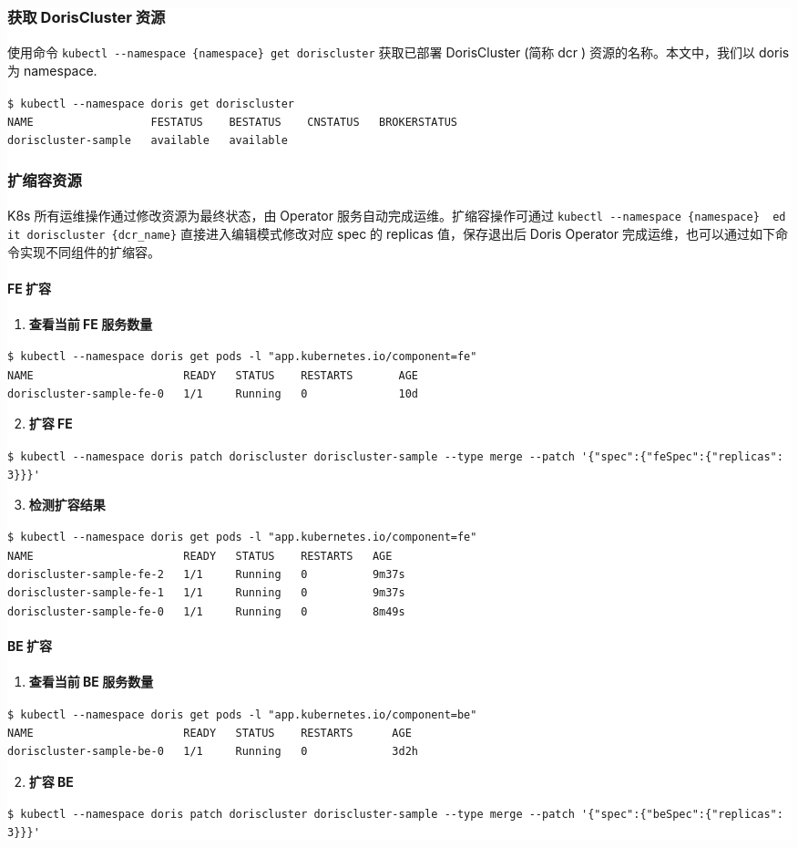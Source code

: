 ### 获取 DorisCluster 资源

使用命令 `kubectl --namespace {namespace} get doriscluster` 获取已部署 DorisCluster (简称 dcr ) 资源的名称。本文中，我们以 doris 为 namespace.

```shell
$ kubectl --namespace doris get doriscluster
NAME                  FESTATUS    BESTATUS    CNSTATUS   BROKERSTATUS
doriscluster-sample   available   available
```

### 扩缩容资源

K8s 所有运维操作通过修改资源为最终状态，由 Operator 服务自动完成运维。扩缩容操作可通过 `kubectl --namespace {namespace}  edit doriscluster {dcr_name}` 直接进入编辑模式修改对应 spec 的 replicas 值，保存退出后 Doris Operator 完成运维，也可以通过如下命令实现不同组件的扩缩容。

#### FE 扩容

1. **查看当前 FE 服务数量**

  ```shell
  $ kubectl --namespace doris get pods -l "app.kubernetes.io/component=fe"
  NAME                       READY   STATUS    RESTARTS       AGE
  doriscluster-sample-fe-0   1/1     Running   0              10d
  ```

2. **扩容 FE**

  ```shell
  $ kubectl --namespace doris patch doriscluster doriscluster-sample --type merge --patch '{"spec":{"feSpec":{"replicas":3}}}'
  ```

3. **检测扩容结果**
  ```shell
  $ kubectl --namespace doris get pods -l "app.kubernetes.io/component=fe"
  NAME                       READY   STATUS    RESTARTS   AGE
  doriscluster-sample-fe-2   1/1     Running   0          9m37s
  doriscluster-sample-fe-1   1/1     Running   0          9m37s
  doriscluster-sample-fe-0   1/1     Running   0          8m49s
  ```

#### BE 扩容

1. **查看当前 BE 服务数量**

  ```shell
  $ kubectl --namespace doris get pods -l "app.kubernetes.io/component=be"
  NAME                       READY   STATUS    RESTARTS      AGE
  doriscluster-sample-be-0   1/1     Running   0             3d2h
  ```

2. **扩容 BE**

  ```shell
  $ kubectl --namespace doris patch doriscluster doriscluster-sample --type merge --patch '{"spec":{"beSpec":{"replicas":3}}}'
  ```
